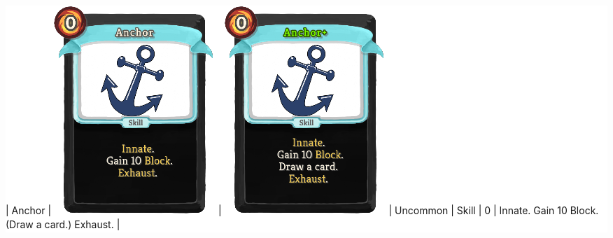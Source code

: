 | Anchor | ![](small-card-images/Anchor.png) | ![](small-card-images/AnchorPlus.png) | Uncommon | Skill | 0 | Innate. Gain 10 Block. (Draw a card.)  Exhaust. |